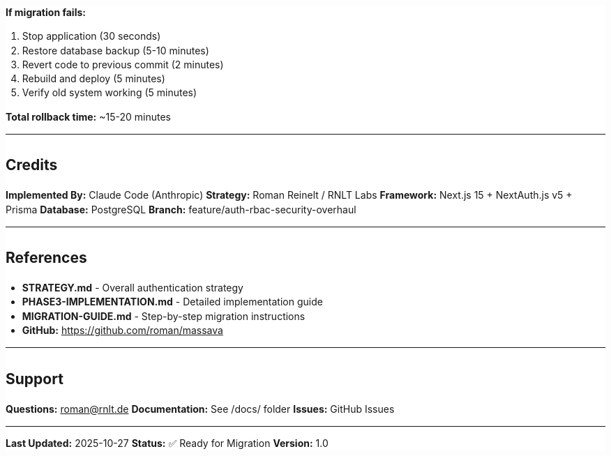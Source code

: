 **If migration fails:**
1. Stop application (30 seconds)
2. Restore database backup (5-10 minutes)
3. Revert code to previous commit (2 minutes)
4. Rebuild and deploy (5 minutes)
5. Verify old system working (5 minutes)

**Total rollback time:** ~15-20 minutes

---

## Credits

**Implemented By:** Claude Code (Anthropic)
**Strategy:** Roman Reinelt / RNLT Labs
**Framework:** Next.js 15 + NextAuth.js v5 + Prisma
**Database:** PostgreSQL
**Branch:** feature/auth-rbac-security-overhaul

---

## References

- **STRATEGY.md** - Overall authentication strategy
- **PHASE3-IMPLEMENTATION.md** - Detailed implementation guide
- **MIGRATION-GUIDE.md** - Step-by-step migration instructions
- **GitHub:** https://github.com/roman/massava

---

## Support

**Questions:** roman@rnlt.de
**Documentation:** See /docs/ folder
**Issues:** GitHub Issues

---

**Last Updated:** 2025-10-27
**Status:** ✅ Ready for Migration
**Version:** 1.0
